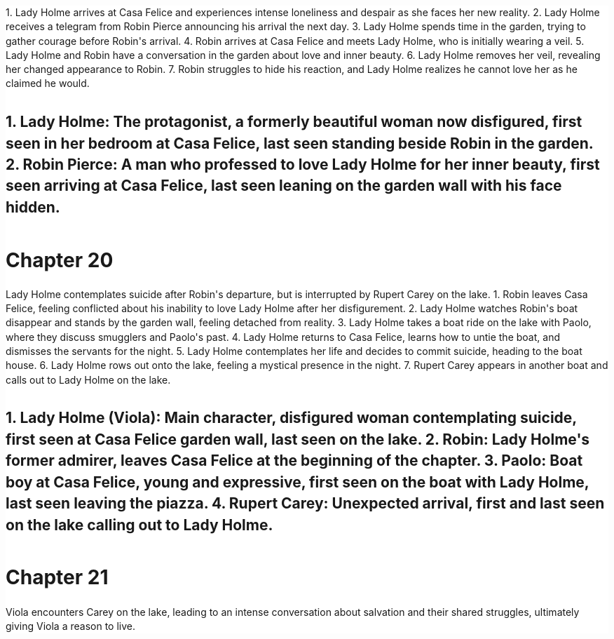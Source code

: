 <events>
1. Lady Holme arrives at Casa Felice and experiences intense loneliness and despair as she faces her new reality.
2. Lady Holme receives a telegram from Robin Pierce announcing his arrival the next day.
3. Lady Holme spends time in the garden, trying to gather courage before Robin's arrival.
4. Robin arrives at Casa Felice and meets Lady Holme, who is initially wearing a veil.
5. Lady Holme and Robin have a conversation in the garden about love and inner beauty.
6. Lady Holme removes her veil, revealing her changed appearance to Robin.
7. Robin struggles to hide his reaction, and Lady Holme realizes he cannot love her as he claimed he would.
</events>

<characters>1. Lady Holme: The protagonist, a formerly beautiful woman now disfigured, first seen in her bedroom at Casa Felice, last seen standing beside Robin in the garden.
2. Robin Pierce: A man who professed to love Lady Holme for her inner beauty, first seen arriving at Casa Felice, last seen leaning on the garden wall with his face hidden.</characters>
----------------
# Chapter 20
<synopsis>
Lady Holme contemplates suicide after Robin's departure, but is interrupted by Rupert Carey on the lake.
</synopsis>

<events>
1. Robin leaves Casa Felice, feeling conflicted about his inability to love Lady Holme after her disfigurement.
2. Lady Holme watches Robin's boat disappear and stands by the garden wall, feeling detached from reality.
3. Lady Holme takes a boat ride on the lake with Paolo, where they discuss smugglers and Paolo's past.
4. Lady Holme returns to Casa Felice, learns how to untie the boat, and dismisses the servants for the night.
5. Lady Holme contemplates her life and decides to commit suicide, heading to the boat house.
6. Lady Holme rows out onto the lake, feeling a mystical presence in the night.
7. Rupert Carey appears in another boat and calls out to Lady Holme on the lake.
</events>

<characters>1. Lady Holme (Viola): Main character, disfigured woman contemplating suicide, first seen at Casa Felice garden wall, last seen on the lake.
2. Robin: Lady Holme's former admirer, leaves Casa Felice at the beginning of the chapter.
3. Paolo: Boat boy at Casa Felice, young and expressive, first seen on the boat with Lady Holme, last seen leaving the piazza.
4. Rupert Carey: Unexpected arrival, first and last seen on the lake calling out to Lady Holme.</characters>
----------------
# Chapter 21
<synopsis>
Viola encounters Carey on the lake, leading to an intense conversation about salvation and their shared struggles, ultimately giving Viola a reason to live.
</synopsis>
